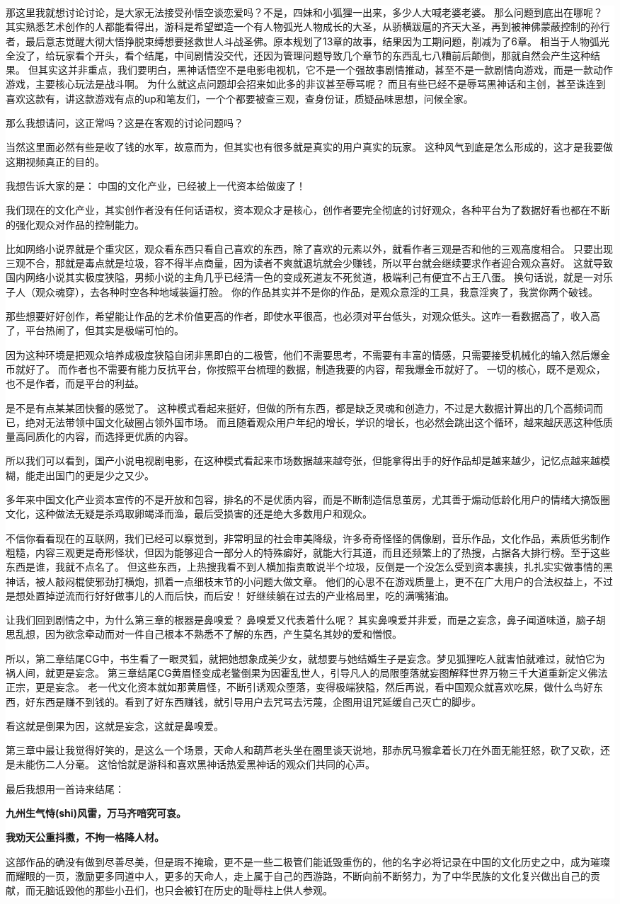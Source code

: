那这里我就想讨论讨论，是大家无法接受孙悟空谈恋爱吗？不是，四妹和小狐狸一出来，多少人大喊老婆老婆。
那么问题到底出在哪呢？
其实熟悉艺术创作的人都能看得出，游科是希望塑造一个有人物弧光人物成长的大圣，从骄横跋扈的齐天大圣，再到被神佛蒙蔽控制的孙行者，最后意志觉醒大彻大悟挣脱束缚想要拯救世人斗战圣佛。原本规划了13章的故事，结果因为工期问题，削减为了6章。
相当于人物弧光全没了，给玩家看个开头，看个结尾，中间剧情没交代，还因为管理问题导致几个章节的东西乱七八糟前后颠倒，那就自然会产生这种结果。
但其实这并非重点，我们要明白，黑神话悟空不是电影电视机，它不是一个强故事剧情推动，甚至不是一款剧情向游戏，而是一款动作游戏，主要核心玩法是战斗啊。
为什么就这点问题却会招来如此多的非议甚至辱骂呢？
而且有些已经不是辱骂黑神话和主创，甚至诛连到喜欢这款有，讲这款游戏有点的up和笔友们，一个个都要被查三观，查身份证，质疑品味思想，问候全家。

那么我想请问，这正常吗？这是在客观的讨论问题吗？

当然这里面必然有些是收了钱的水军，故意而为，但其实也有很多就是真实的用户真实的玩家。
这种风气到底是怎么形成的，这才是我要做这期视频真正的目的。

我想告诉大家的是：
中国的文化产业，已经被上一代资本给做废了！

我们现在的文化产业，其实创作者没有任何话语权，资本观众才是核心，创作者要完全彻底的讨好观众，各种平台为了数据好看也都在不断的强化观众对作品的控制能力。

比如网络小说界就是个重灾区，观众看东西只看自己喜欢的东西，除了喜欢的元素以外，就看作者三观是否和他的三观高度相合。
只要出现三观不合，那就是毒点就是垃圾，容不得半点商量，因为读者不爽就退坑就会少赚钱，所以平台就会继续要求作者迎合观众喜好。
这就导致国内网络小说其实极度狭隘，男频小说的主角几乎已经清一色的变成死道友不死贫道，极端利己有便宜不占王八蛋。
换句话说，就是一对乐子人（观众魂穿），去各种时空各种地域装逼打脸。
你的作品其实并不是你的作品，是观众意淫的工具，我意淫爽了，我赏你两个破钱。

那些想要好好创作，希望能让作品的艺术价值更高的作者，即使水平很高，也必须对平台低头，对观众低头。这咋一看数据高了，收入高了，平台热闹了，但其实是极端可怕的。

因为这种环境是把观众培养成极度狭隘自闭非黑即白的二极管，他们不需要思考，不需要有丰富的情感，只需要接受机械化的输入然后爆金币就好了。
而作者也不需要有能力反抗平台，你按照平台梳理的数据，制造我要的内容，帮我爆金币就好了。
一切的核心，既不是观众，也不是作者，而是平台的利益。

是不是有点某某团快餐的感觉了。
这种模式看起来挺好，但做的所有东西，都是缺乏灵魂和创造力，不过是大数据计算出的几个高频词而已，绝对无法带领中国文化破圈占领外国市场。
而且随着观众用户年纪的增长，学识的增长，也必然会跳出这个循环，越来越厌恶这种低质量高同质化的内容，而选择更优质的内容。

所以我们可以看到，国产小说电视剧电影，在这种模式看起来市场数据越来越夸张，但能拿得出手的好作品却是越来越少，记忆点越来越模糊，能走出国门的更是少之又少。

多年来中国文化产业资本宣传的不是开放和包容，排名的不是优质内容，而是不断制造信息茧房，尤其善于煽动低龄化用户的情绪大搞饭圈文化，这种做法无疑是杀鸡取卵竭泽而渔，最后受损害的还是绝大多数用户和观众。

不信你看看现在的互联网，我们已经可以察觉到，非常明显的社会审美降级，许多奇奇怪怪的偶像剧，音乐作品，文化作品，素质低劣制作粗糙，内容三观更是奇形怪状，但因为能够迎合一部分人的特殊癖好，就能大行其道，而且还频繁上的了热搜，占据各大排行榜。至于这些东西是谁，我就不点名了。
但这些东西，上热搜我看不到人横加指责敢说半个垃圾，反倒是一个没怎么受到资本裹挟，扎扎实实做事情的黑神话，被人敲闷棍使邪劲打横炮，抓着一点细枝末节的小问题大做文章。
他们的心思不在游戏质量上，更不在广大用户的合法权益上，不过是想处置掉逆流而行好好做事儿的人而后快，而后安！
好继续躺在过去的产业格局里，吃的满嘴猪油。

让我们回到剧情之中，为什么第三章的根器是鼻嗅爱？
鼻嗅爱又代表着什么呢？
其实鼻嗅爱并非爱，而是之妄念，鼻子闻道味道，脑子胡思乱想，因为欲念牵动而对一件自己根本不熟悉不了解的东西，产生莫名其妙的爱和憎恨。

所以，第二章结尾CG中，书生看了一眼灵狐，就把她想象成美少女，就想要与她结婚生子是妄念。梦见狐狸吃人就害怕就难过，就怕它为祸人间，就更是妄念。
第三章结尾CG黄眉怪变成老鳖倒果为因霍乱世人，引导凡人的局限堕落就妄图解释世界万物三千大道重新定义佛法正宗，更是妄念。
老一代文化资本就如那黄眉怪，不断引诱观众堕落，变得极端狭隘，然后再说，看中国观众就喜欢吃屎，做什么鸟好东西，好东西是赚不到钱的。看到了好东西赚钱，就引导用户去咒骂去污蔑，企图用诅咒延缓自己灭亡的脚步。

看这就是倒果为因，这就是妄念，这就是鼻嗅爱。

第三章中最让我觉得好笑的，是这么一个场景，天命人和葫芦老头坐在圈里谈天说地，那赤尻马猴拿着长刀在外面无能狂怒，砍了又砍，还是未能伤二人分毫。
这恰恰就是游科和喜欢黑神话热爱黑神话的观众们共同的心声。

最后我想用一首诗来结尾：

**九州生气恃(shi)风雷，万马齐喑究可哀。**

**我劝天公重抖擞，不拘一格降人材。**

这部作品的确没有做到尽善尽美，但是瑕不掩瑜，更不是一些二极管们能诋毁重伤的，他的名字必将记录在中国的文化历史之中，成为璀璨而耀眼的一页，激励更多同道中人，更多的天命人，走上属于自己的西游路，不断向前不断努力，为了中华民族的文化复兴做出自己的贡献，而无脑诋毁他的那些小丑们，也只会被钉在历史的耻辱柱上供人参观。